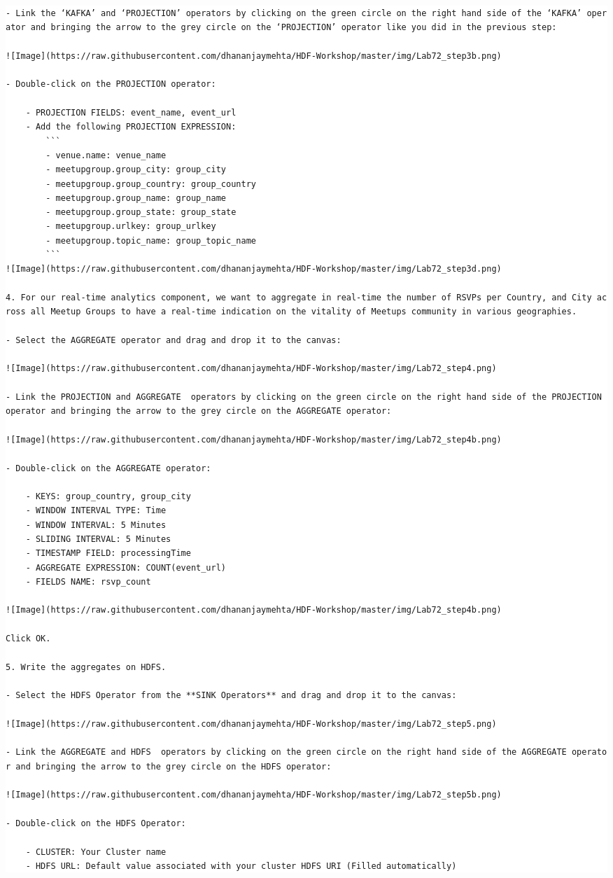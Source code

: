 ````
- Link the ‘KAFKA’ and ‘PROJECTION’ operators by clicking on the green circle on the right hand side of the ‘KAFKA’ operator and bringing the arrow to the grey circle on the ‘PROJECTION’ operator like you did in the previous step:

![Image](https://raw.githubusercontent.com/dhananjaymehta/HDF-Workshop/master/img/Lab72_step3b.png)

- Double-click on the PROJECTION operator:

	- PROJECTION FIELDS: event_name, event_url
	- Add the following PROJECTION EXPRESSION:
		```
		- venue.name: venue_name
		- meetupgroup.group_city: group_city
		- meetupgroup.group_country: group_country
		- meetupgroup.group_name: group_name
		- meetupgroup.group_state: group_state
		- meetupgroup.urlkey: group_urlkey
		- meetupgroup.topic_name: group_topic_name
		```
![Image](https://raw.githubusercontent.com/dhananjaymehta/HDF-Workshop/master/img/Lab72_step3d.png)

4. For our real-time analytics component, we want to aggregate in real-time the number of RSVPs per Country, and City across all Meetup Groups to have a real-time indication on the vitality of Meetups community in various geographies.

- Select the AGGREGATE operator and drag and drop it to the canvas:

![Image](https://raw.githubusercontent.com/dhananjaymehta/HDF-Workshop/master/img/Lab72_step4.png)

- Link the PROJECTION and AGGREGATE  operators by clicking on the green circle on the right hand side of the PROJECTION operator and bringing the arrow to the grey circle on the AGGREGATE operator:

![Image](https://raw.githubusercontent.com/dhananjaymehta/HDF-Workshop/master/img/Lab72_step4b.png)

- Double-click on the AGGREGATE operator:

	- KEYS: group_country, group_city
	- WINDOW INTERVAL TYPE: Time
	- WINDOW INTERVAL: 5 Minutes
	- SLIDING INTERVAL: 5 Minutes
	- TIMESTAMP FIELD: processingTime
	- AGGREGATE EXPRESSION: COUNT(event_url)
	- FIELDS NAME: rsvp_count
	
![Image](https://raw.githubusercontent.com/dhananjaymehta/HDF-Workshop/master/img/Lab72_step4b.png)
		
Click OK.

5. Write the aggregates on HDFS.

- Select the HDFS Operator from the **SINK Operators** and drag and drop it to the canvas:

![Image](https://raw.githubusercontent.com/dhananjaymehta/HDF-Workshop/master/img/Lab72_step5.png)

- Link the AGGREGATE and HDFS  operators by clicking on the green circle on the right hand side of the AGGREGATE operator and bringing the arrow to the grey circle on the HDFS operator:

![Image](https://raw.githubusercontent.com/dhananjaymehta/HDF-Workshop/master/img/Lab72_step5b.png)

- Double-click on the HDFS Operator:

	- CLUSTER: Your Cluster name
	- HDFS URL: Default value associated with your cluster HDFS URI (Filled automatically)
````